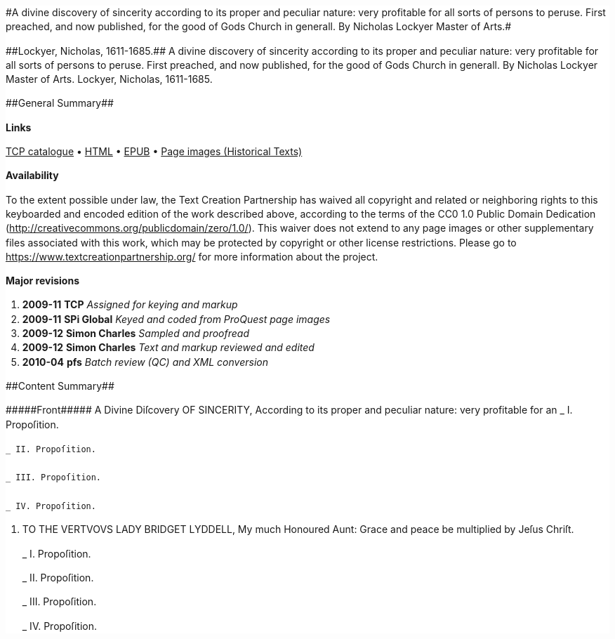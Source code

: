 #A divine discovery of sincerity according to its proper and peculiar nature: very profitable for all sorts of persons to peruse. First preached, and now published, for the good of Gods Church in generall. By Nicholas Lockyer Master of Arts.#

##Lockyer, Nicholas, 1611-1685.##
A divine discovery of sincerity according to its proper and peculiar nature: very profitable for all sorts of persons to peruse. First preached, and now published, for the good of Gods Church in generall. By Nicholas Lockyer Master of Arts.
Lockyer, Nicholas, 1611-1685.

##General Summary##

**Links**

[TCP catalogue](http://www.ota.ox.ac.uk/tcp/)  • 
[HTML](http://tei.it.ox.ac.uk/tcp/Texts-HTML/free/A06/A06161.html)  • 
[EPUB](http://tei.it.ox.ac.uk/tcp/Texts-EPUB/free/A06/A06161.epub) • 
[Page images (Historical Texts)](https://historicaltexts.jisc.ac.uk/eebo-99844453e)

**Availability**

To the extent possible under law, the Text Creation Partnership has waived all copyright and related or neighboring rights to this keyboarded and encoded edition of the work described above, according to the terms of the CC0 1.0 Public Domain Dedication (http://creativecommons.org/publicdomain/zero/1.0/). This waiver does not extend to any page images or other supplementary files associated with this work, which may be protected by copyright or other license restrictions. Please go to https://www.textcreationpartnership.org/ for more information about the project.

**Major revisions**

1. __2009-11__ __TCP__ *Assigned for keying and markup*
1. __2009-11__ __SPi Global__ *Keyed and coded from ProQuest page images*
1. __2009-12__ __Simon Charles__ *Sampled and proofread*
1. __2009-12__ __Simon Charles__ *Text and markup reviewed and edited*
1. __2010-04__ __pfs__ *Batch review (QC) and XML conversion*

##Content Summary##

#####Front#####
A Divine Diſcovery OF SINCERITY, According to its proper and
peculiar nature: very profitable for an
    _ I. Propoſition.

    _ II. Propoſition.

    _ III. Propoſition.

    _ IV. Propoſition.

1. TO THE VERTVOVS LADY BRIDGET LYDDELL, My much Honoured Aunt:
Grace and peace be multiplied by Jeſus Chriſt.

    _ I. Propoſition.

    _ II. Propoſition.

    _ III. Propoſition.

    _ IV. Propoſition.
